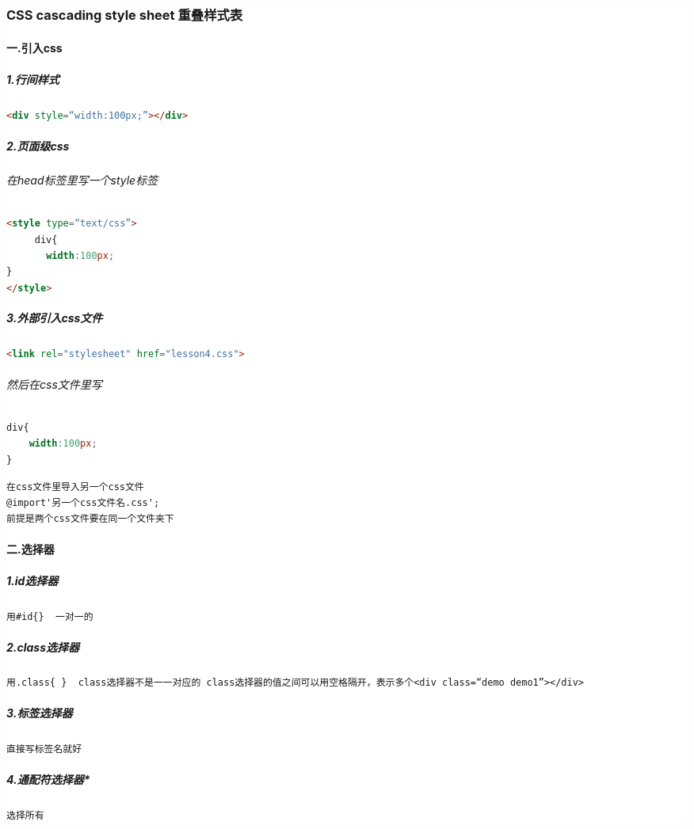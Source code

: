 ### CSS cascading style sheet 重叠样式表
#### 一.引入css
##### 1.行间样式
~~~~html
<div style=“width:100px;”></div>
~~~~

##### 2.页面级css
###### 在head标签里写一个style标签
~~~~html
<style type=“text/css”>
     div{
       width:100px;
}
</style>
~~~~

##### 3.外部引入css文件
~~~~html
<link rel="stylesheet" href="lesson4.css">
~~~~
###### 然后在css文件里写
~~~~css
div{
    width:100px;
}
~~~~
~~~~
在css文件里导入另一个css文件
@import'另一个css文件名.css';
前提是两个css文件要在同一个文件夹下
~~~~

#### 二.选择器
##### 1.id选择器 
~~~~
用#id{}  一对一的
~~~~

##### 2.class选择器 
~~~~
用.class{ }  class选择器不是一一对应的 class选择器的值之间可以用空格隔开，表示多个<div class=“demo demo1”></div>
~~~~

##### 3.标签选择器
~~~~
直接写标签名就好
~~~~

##### 4.通配符选择器* 
~~~~
选择所有
~~~~
